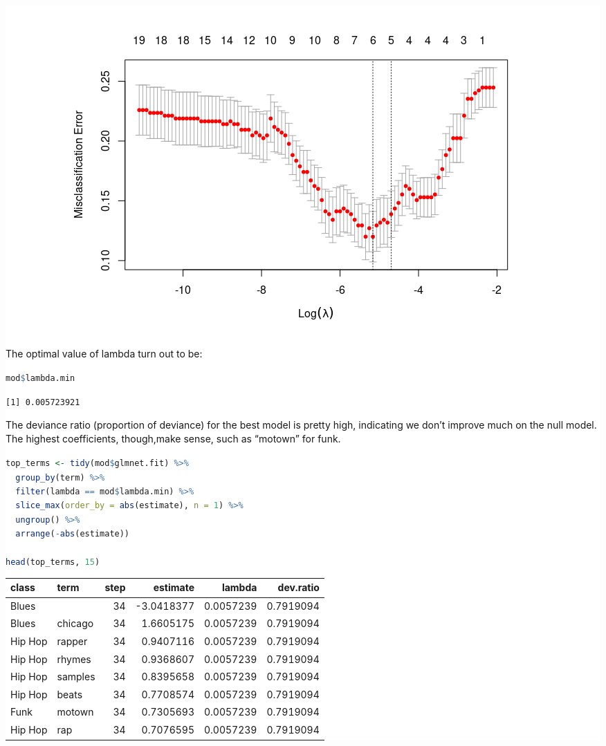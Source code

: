 <img src="../figure/greatest_albums_master//unnamed-chunk-24-1.png" style="display: block; margin: auto;" />

The optimal value of lambda turn out to be:

``` r
mod$lambda.min
```

    [1] 0.005723921

The deviance ratio (proportion of deviance) for the best model is pretty
high, indicating we don’t improve much on the null model. The highest
coefficients, though,make sense, such as “motown” for funk.

``` r
top_terms <- tidy(mod$glmnet.fit) %>%
  group_by(term) %>%
  filter(lambda == mod$lambda.min) %>%
  slice_max(order_by = abs(estimate), n = 1) %>%
  ungroup() %>%
  arrange(-abs(estimate))

head(top_terms, 15)
```

<div class="kable-table">

| class      | term    | step |    estimate |    lambda | dev.ratio |
| :--------- | :------ | ---: | ----------: | --------: | --------: |
| Blues      |         |   34 | \-3.0418377 | 0.0057239 | 0.7919094 |
| Blues      | chicago |   34 |   1.6605175 | 0.0057239 | 0.7919094 |
| Hip Hop    | rapper  |   34 |   0.9407116 | 0.0057239 | 0.7919094 |
| Hip Hop    | rhymes  |   34 |   0.9368607 | 0.0057239 | 0.7919094 |
| Hip Hop    | samples |   34 |   0.8395658 | 0.0057239 | 0.7919094 |
| Hip Hop    | beats   |   34 |   0.7708574 | 0.0057239 | 0.7919094 |
| Funk       | motown  |   34 |   0.7305693 | 0.0057239 | 0.7919094 |
| Hip Hop    | rap     |   34 |   0.7076595 | 0.0057239 | 0.7919094 |